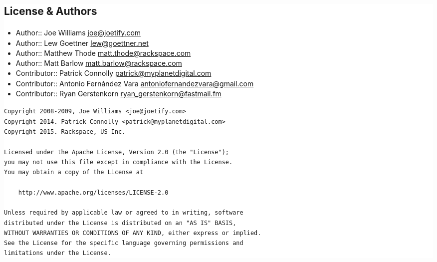 License & Authors
-----------------
- Author:: Joe Williams <joe@joetify.com>
- Author:: Lew Goettner <lew@goettner.net>
- Author:: Matthew Thode <matt.thode@rackspace.com>
- Author:: Matt Barlow <matt.barlow@rackspace.com>
- Contributor:: Patrick Connolly <patrick@myplanetdigital.com>
- Contributor:: Antonio Fernández Vara <antoniofernandezvara@gmail.com>
- Contributor:: Ryan Gerstenkorn <ryan_gerstenkorn@fastmail.fm>

```text
Copyright 2008-2009, Joe Williams <joe@joetify.com>
Copyright 2014. Patrick Connolly <patrick@myplanetdigital.com>
Copyright 2015. Rackspace, US Inc.

Licensed under the Apache License, Version 2.0 (the "License");
you may not use this file except in compliance with the License.
You may obtain a copy of the License at

    http://www.apache.org/licenses/LICENSE-2.0

Unless required by applicable law or agreed to in writing, software
distributed under the License is distributed on an "AS IS" BASIS,
WITHOUT WARRANTIES OR CONDITIONS OF ANY KIND, either express or implied.
See the License for the specific language governing permissions and
limitations under the License.
```
